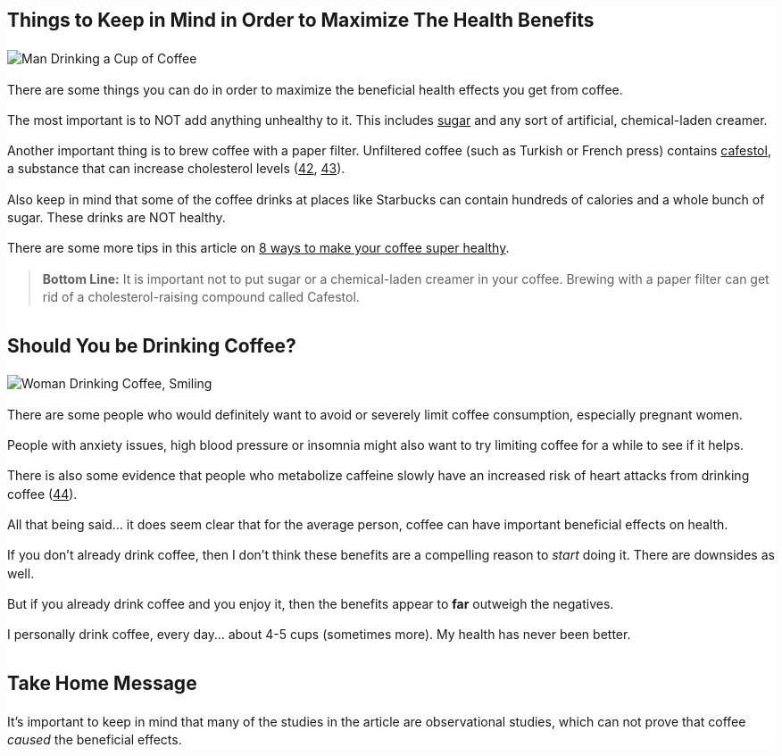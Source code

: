 ## Things to Keep in Mind in Order to Maximize The Health Benefits

![Man Drinking a Cup of Coffee](https://cdn.authoritynutrition.com/wp-content/uploads/2014/01/man-drinking-a-cup-of-coffee.jpg)

There are some things you can do in order to maximize the beneficial health effects you get from coffee.

The most important is to NOT add anything unhealthy to it. This includes [sugar](https://authoritynutrition.com/10-disturbing-reasons-why-sugar-is-bad/) and any sort of artificial, chemical-laden creamer.

Another important thing is to brew coffee with a paper filter. Unfiltered coffee (such as Turkish or French press) contains [cafestol](https://en.wikipedia.org/wiki/Cafestol), a substance that can increase cholesterol levels ([42](http://pubs.acs.org/doi/abs/10.1021/jf00056a039), [43](http://journals.lww.com/co-lipidology/Abstract/1999/02000/Possible_mechanisms_underlying_the.8.aspx)).

Also keep in mind that some of the coffee drinks at places like Starbucks can contain hundreds of calories and a whole bunch of sugar. These drinks are NOT healthy.

There are some more tips in this article on [8 ways to make your coffee super healthy](https://authoritynutrition.com/8-ways-to-make-your-coffee-super-healthy/).

> **Bottom Line:** It is important not to put sugar or a chemical-laden creamer in your coffee. Brewing with a paper filter can get rid of a cholesterol-raising compound called Cafestol.

## Should You be Drinking Coffee?

![Woman Drinking Coffee, Smiling](https://cdn.authoritynutrition.com/wp-content/uploads/2013/03/woman-drinking-coffee-smiling-201x300.jpg)

There are some people who would definitely want to avoid or severely limit coffee consumption, especially pregnant women.

People with anxiety issues, high blood pressure or insomnia might also want to try limiting coffee for a while to see if it helps.

There is also some evidence that people who metabolize caffeine slowly have an increased risk of heart attacks from drinking coffee ([44](https://www.ncbi.nlm.nih.gov/pubmed/16522833)).

All that being said… it does seem clear that for the average person, coffee can have important beneficial effects on health.

If you don’t already drink coffee, then I don’t think these benefits are a compelling reason to *start* doing it. There are downsides as well.

But if you already drink coffee and you enjoy it, then the benefits appear to **far** outweigh the negatives.

I personally drink coffee, every day… about 4-5 cups (sometimes more). My health has never been better.

## Take Home Message

It’s important to keep in mind that many of the studies in the article are observational studies, which can not prove that coffee *caused* the beneficial effects.
